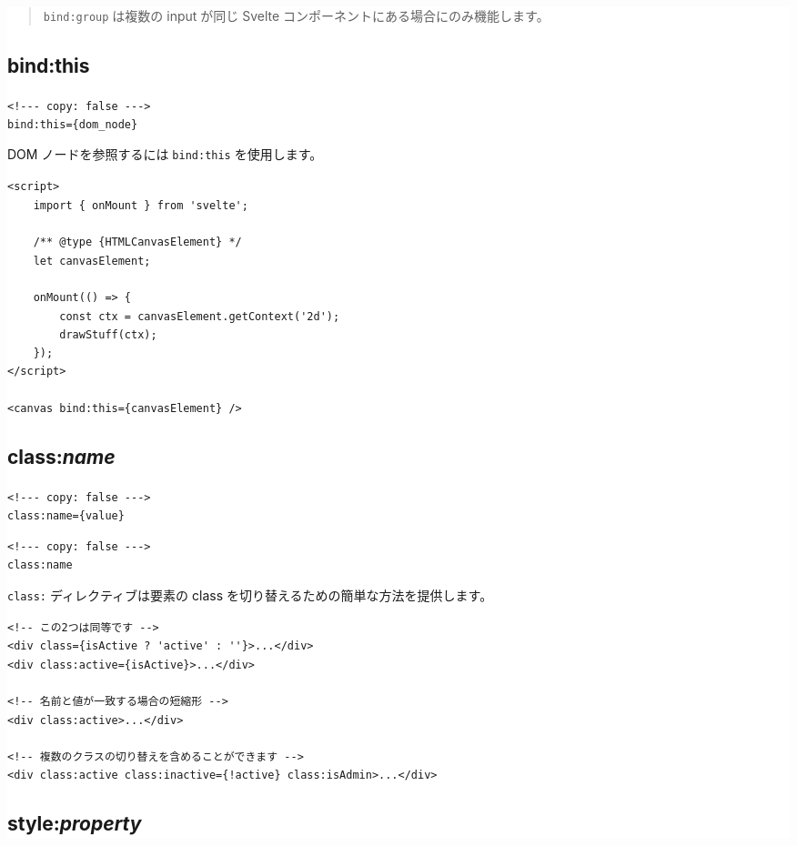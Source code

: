 > `bind:group` は複数の input が同じ Svelte コンポーネントにある場合にのみ機能します。

## bind:this

```svelte
<!--- copy: false --->
bind:this={dom_node}
```

DOM ノードを参照するには `bind:this` を使用します。

```svelte
<script>
	import { onMount } from 'svelte';

	/** @type {HTMLCanvasElement} */
	let canvasElement;

	onMount(() => {
		const ctx = canvasElement.getContext('2d');
		drawStuff(ctx);
	});
</script>

<canvas bind:this={canvasElement} />
```

## class:_name_

```svelte
<!--- copy: false --->
class:name={value}
```

```svelte
<!--- copy: false --->
class:name
```

`class:` ディレクティブは要素の class を切り替えるための簡単な方法を提供します。

```svelte
<!-- この2つは同等です -->
<div class={isActive ? 'active' : ''}>...</div>
<div class:active={isActive}>...</div>

<!-- 名前と値が一致する場合の短縮形 -->
<div class:active>...</div>

<!-- 複数のクラスの切り替えを含めることができます -->
<div class:active class:inactive={!active} class:isAdmin>...</div>
```

## style:_property_

